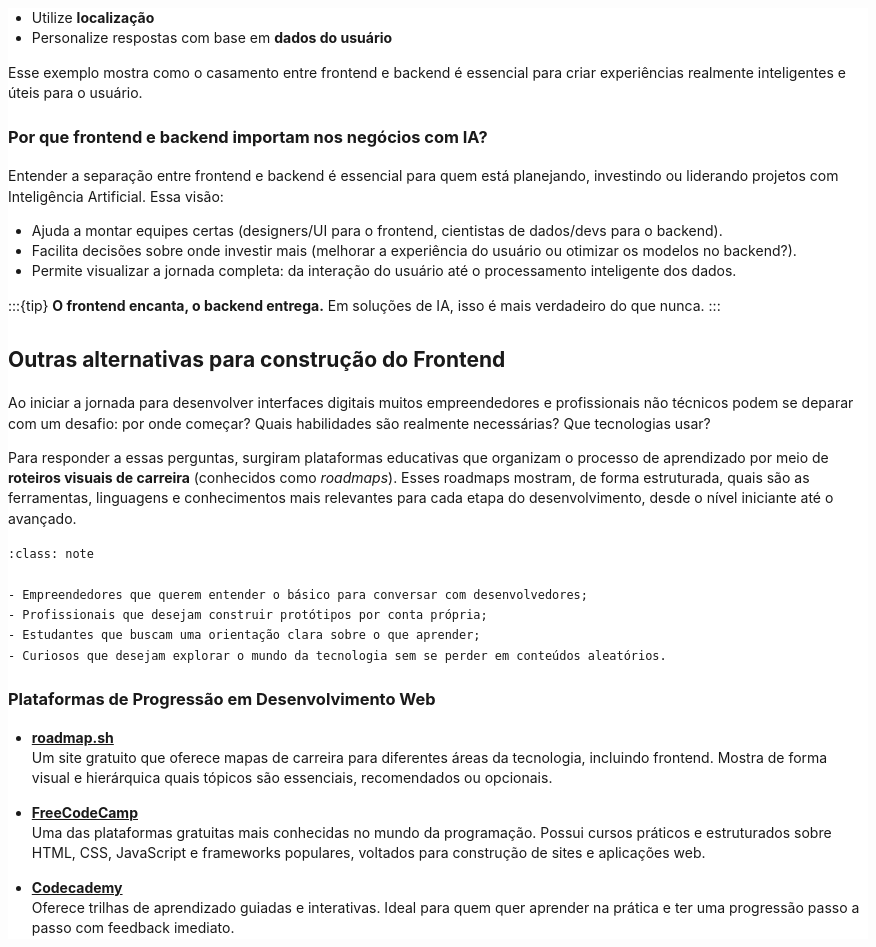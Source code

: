 - Utilize **localização**
- Personalize respostas com base em **dados do usuário**

Esse exemplo mostra como o casamento entre frontend e backend é essencial para criar experiências realmente inteligentes e úteis para o usuário.

### Por que frontend e backend importam nos negócios com IA?

Entender a separação entre frontend e backend é essencial para quem está planejando, investindo ou liderando projetos com Inteligência Artificial. Essa visão:

- Ajuda a montar equipes certas (designers/UI para o frontend, cientistas de dados/devs para o backend).
- Facilita decisões sobre onde investir mais (melhorar a experiência do usuário ou otimizar os modelos no backend?).
- Permite visualizar a jornada completa: da interação do usuário até o processamento inteligente dos dados.

:::{tip}
**O frontend encanta, o backend entrega.** Em soluções de IA, isso é mais verdadeiro do que nunca.
:::

## Outras alternativas para construção do Frontend

Ao iniciar a jornada para desenvolver interfaces digitais muitos empreendedores e profissionais não técnicos podem se deparar com um desafio: por onde começar? Quais habilidades são realmente necessárias? Que tecnologias usar?

Para responder a essas perguntas, surgiram plataformas educativas que organizam o processo de aprendizado por meio de **roteiros visuais de carreira** (conhecidos como *roadmaps*). Esses roadmaps mostram, de forma estruturada, quais são as ferramentas, linguagens e conhecimentos mais relevantes para cada etapa do desenvolvimento, desde o nível iniciante até o avançado.

```{admonition} Essas plataformas são especialmente úteis para:
:class: note

- Empreendedores que querem entender o básico para conversar com desenvolvedores;
- Profissionais que desejam construir protótipos por conta própria;
- Estudantes que buscam uma orientação clara sobre o que aprender;
- Curiosos que desejam explorar o mundo da tecnologia sem se perder em conteúdos aleatórios.
```

### Plataformas de Progressão em Desenvolvimento Web

- **[roadmap.sh](https://roadmap.sh/frontend)**  
  Um site gratuito que oferece mapas de carreira para diferentes áreas da tecnologia, incluindo frontend. Mostra de forma visual e hierárquica quais tópicos são essenciais, recomendados ou opcionais.

- **[FreeCodeCamp](https://www.freecodecamp.org/learn/)**  
  Uma das plataformas gratuitas mais conhecidas no mundo da programação. Possui cursos práticos e estruturados sobre HTML, CSS, JavaScript e frameworks populares, voltados para construção de sites e aplicações web.

- **[Codecademy](https://www.codecademy.com/catalog/subject/web-development)**  
  Oferece trilhas de aprendizado guiadas e interativas. Ideal para quem quer aprender na prática e ter uma progressão passo a passo com feedback imediato.
